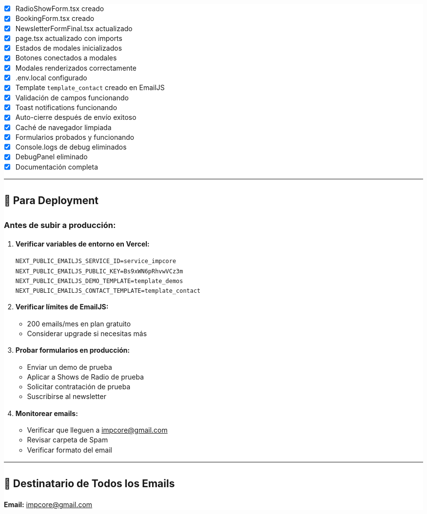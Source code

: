 - [x] RadioShowForm.tsx creado
- [x] BookingForm.tsx creado
- [x] NewsletterFormFinal.tsx actualizado
- [x] page.tsx actualizado con imports
- [x] Estados de modales inicializados
- [x] Botones conectados a modales
- [x] Modales renderizados correctamente
- [x] .env.local configurado
- [x] Template `template_contact` creado en EmailJS
- [x] Validación de campos funcionando
- [x] Toast notifications funcionando
- [x] Auto-cierre después de envío exitoso
- [x] Caché de navegador limpiada
- [x] Formularios probados y funcionando
- [x] Console.logs de debug eliminados
- [x] DebugPanel eliminado
- [x] Documentación completa

---

## 🚀 Para Deployment

### Antes de subir a producción:

1. **Verificar variables de entorno en Vercel:**
   ```
   NEXT_PUBLIC_EMAILJS_SERVICE_ID=service_impcore
   NEXT_PUBLIC_EMAILJS_PUBLIC_KEY=Bs9xWN6pRhvwVCz3m
   NEXT_PUBLIC_EMAILJS_DEMO_TEMPLATE=template_demos
   NEXT_PUBLIC_EMAILJS_CONTACT_TEMPLATE=template_contact
   ```

2. **Verificar límites de EmailJS:**
   - 200 emails/mes en plan gratuito
   - Considerar upgrade si necesitas más

3. **Probar formularios en producción:**
   - Enviar un demo de prueba
   - Aplicar a Shows de Radio de prueba
   - Solicitar contratación de prueba
   - Suscribirse al newsletter

4. **Monitorear emails:**
   - Verificar que lleguen a impcore@gmail.com
   - Revisar carpeta de Spam
   - Verificar formato del email

---

## 📧 Destinatario de Todos los Emails

**Email:** impcore@gmail.com
